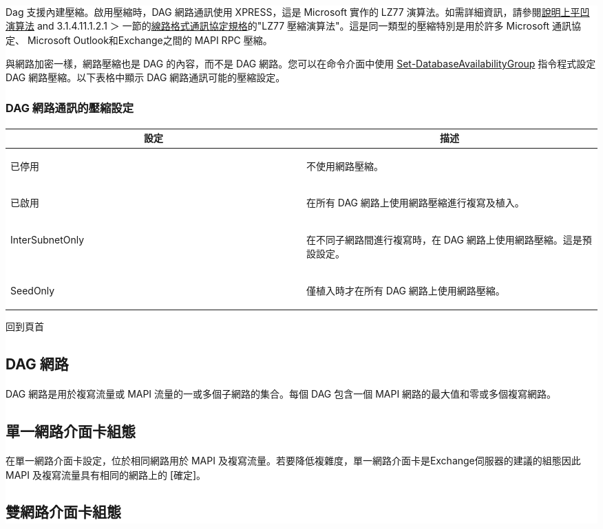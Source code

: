 Dag 支援內建壓縮。啟用壓縮時，DAG 網路通訊使用 XPRESS，這是 Microsoft 實作的 LZ77 演算法。如需詳細資訊，請參閱[說明上平凹演算法](http://www.zlib.net/feldspar.html) and 3.1.4.11.1.2.1 ＞ 一節的[線路格式通訊協定規格](https://go.microsoft.com/fwlink/p/?linkid=179133)的"LZ77 壓縮演算法"。這是同一類型的壓縮特別是用於許多 Microsoft 通訊協定、 Microsoft Outlook和Exchange之間的 MAPI RPC 壓縮。

與網路加密一樣，網路壓縮也是 DAG 的內容，而不是 DAG 網路。您可以在命令介面中使用 [Set-DatabaseAvailabilityGroup](https://technet.microsoft.com/zh-tw/library/dd297934\(v=exchg.150\)) 指令程式設定 DAG 網路壓縮。以下表格中顯示 DAG 網路通訊可能的壓縮設定。

### DAG 網路通訊的壓縮設定

<table>
<colgroup>
<col style="width: 50%" />
<col style="width: 50%" />
</colgroup>
<thead>
<tr class="header">
<th>設定</th>
<th>描述</th>
</tr>
</thead>
<tbody>
<tr class="odd">
<td><p>已停用</p></td>
<td><p>不使用網路壓縮。</p></td>
</tr>
<tr class="even">
<td><p>已啟用</p></td>
<td><p>在所有 DAG 網路上使用網路壓縮進行複寫及植入。</p></td>
</tr>
<tr class="odd">
<td><p>InterSubnetOnly</p></td>
<td><p>在不同子網路間進行複寫時，在 DAG 網路上使用網路壓縮。這是預設設定。</p></td>
</tr>
<tr class="even">
<td><p>SeedOnly</p></td>
<td><p>僅植入時才在所有 DAG 網路上使用網路壓縮。</p></td>
</tr>
</tbody>
</table>


回到頁首

## DAG 網路

DAG 網路是用於複寫流量或 MAPI 流量的一或多個子網路的集合。每個 DAG 包含一個 MAPI 網路的最大值和零或多個複寫網路。

## 單一網路介面卡組態

在單一網路介面卡設定，位於相同網路用於 MAPI 及複寫流量。若要降低複雜度，單一網路介面卡是Exchange伺服器的建議的組態因此 MAPI 及複寫流量具有相同的網路上的 \[確定\]。

## 雙網路介面卡組態
